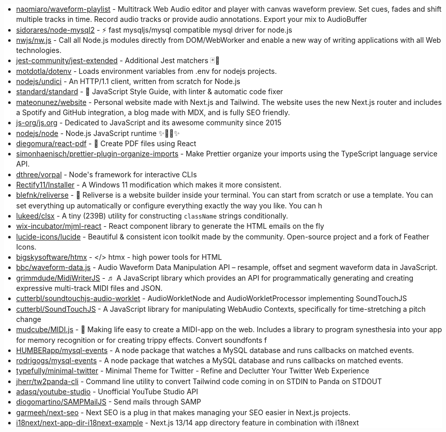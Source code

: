 - [naomiaro/waveform-playlist](https://github.com/naomiaro/waveform-playlist) - Multitrack Web Audio editor and player with canvas waveform preview. Set cues, fades and shift multiple tracks in time. Record audio tracks or provide audio annotations. Export your mix to AudioBuffer
- [sidorares/node-mysql2](https://github.com/sidorares/node-mysql2) - :zap: fast mysqljs/mysql compatible mysql driver for node.js
- [nwjs/nw.js](https://github.com/nwjs/nw.js) - Call all Node.js modules directly from DOM/WebWorker and enable a new way of writing applications with all Web technologies.
- [jest-community/jest-extended](https://github.com/jest-community/jest-extended) - Additional Jest matchers 🃏💪
- [motdotla/dotenv](https://github.com/motdotla/dotenv) - Loads environment variables from .env for nodejs projects.
- [nodejs/undici](https://github.com/nodejs/undici) - An HTTP/1.1 client, written from scratch for Node.js
- [standard/standard](https://github.com/standard/standard) - 🌟 JavaScript Style Guide, with linter & automatic code fixer
- [mateonunez/website](https://github.com/mateonunez/website) - Personal website made with Next.js and Tailwind. The website uses the new Next.js router and includes a Spotify and GitHub integration, a blog made with MDX, and is fully SEO friendly.
- [js-org/js.org](https://github.com/js-org/js.org) - Dedicated to JavaScript and its awesome community since 2015
- [nodejs/node](https://github.com/nodejs/node) - Node.js JavaScript runtime ✨🐢🚀✨
- [diegomura/react-pdf](https://github.com/diegomura/react-pdf) - 📄  Create PDF files using React
- [simonhaenisch/prettier-plugin-organize-imports](https://github.com/simonhaenisch/prettier-plugin-organize-imports) - Make Prettier organize your imports using the TypeScript language service API.
- [dthree/vorpal](https://github.com/dthree/vorpal) - Node's framework for interactive CLIs
- [Rectify11/Installer](https://github.com/Rectify11/Installer) - A Windows 11 modification which makes it more consistent.
- [blefnk/reliverse](https://github.com/blefnk/reliverse) - 🏯 Reliverse is a website builder inside your terminal. You can start from scratch or use a template. You can set everything up automatically or configure everything exactly the way you like. You can h
- [lukeed/clsx](https://github.com/lukeed/clsx) - A tiny (239B) utility for constructing `className` strings conditionally.
- [wix-incubator/mjml-react](https://github.com/wix-incubator/mjml-react) - React component library to generate the HTML emails on the fly
- [lucide-icons/lucide](https://github.com/lucide-icons/lucide) - Beautiful & consistent icon toolkit made by the community. Open-source project and a fork of Feather Icons.
- [bigskysoftware/htmx](https://github.com/bigskysoftware/htmx) - &lt;/&gt; htmx - high power tools for HTML
- [bbc/waveform-data.js](https://github.com/bbc/waveform-data.js) - Audio Waveform Data Manipulation API – resample, offset and segment waveform data in JavaScript.
- [grimmdude/MidiWriterJS](https://github.com/grimmdude/MidiWriterJS) - ♬ A JavaScript library which provides an API for programmatically generating and creating expressive multi-track MIDI files and JSON.
- [cutterbl/soundtouchjs-audio-worklet](https://github.com/cutterbl/soundtouchjs-audio-worklet) - AudioWorkletNode and AudioWorkletProcessor implementing SoundTouchJS
- [cutterbl/SoundTouchJS](https://github.com/cutterbl/SoundTouchJS) - A JavaScript library for manipulating WebAudio Contexts, specifically for time-stretching a pitch change
- [mudcube/MIDI.js](https://github.com/mudcube/MIDI.js) - :musical_keyboard: Making life easy to create a MIDI-app on the web. Includes a library to program synesthesia into your app for memory recognition or for creating trippy effects. Convert soundfonts f
- [HUMBERapp/mysql-events](https://github.com/HUMBERapp/mysql-events) - A node package that watches a MySQL database and runs callbacks on matched events.
- [rodrigogs/mysql-events](https://github.com/rodrigogs/mysql-events) - A node package that watches a MySQL database and runs callbacks on matched events.
- [typefully/minimal-twitter](https://github.com/typefully/minimal-twitter) - Minimal Theme for Twitter - Refine and Declutter Your Twitter Web Experience
- [jherr/tw2panda-cli](https://github.com/jherr/tw2panda-cli) - Command line utility to convert Tailwind code coming in on STDIN to Panda on STDOUT
- [adasq/youtube-studio](https://github.com/adasq/youtube-studio) - Unofficial YouTube Studio API
- [diogomartino/SAMPMailJS](https://github.com/diogomartino/SAMPMailJS) - Send mails through SAMP
- [garmeeh/next-seo](https://github.com/garmeeh/next-seo) - Next SEO is a plug in that makes managing your SEO easier in Next.js projects.
- [i18next/next-app-dir-i18next-example](https://github.com/i18next/next-app-dir-i18next-example) - Next.js 13/14 app directory feature in combination with i18next